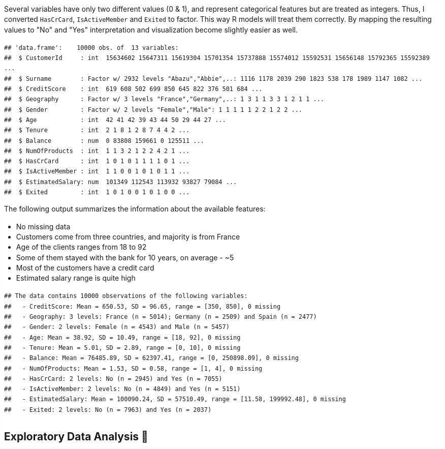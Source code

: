 
Several variables have only two different values (0 & 1), and represent categorical features but are treated as integers. Thus, I converted `HasCrCard`, `IsActiveMember` and `Exited` to factor. This way R models will treat them correctly. By mapping the resulting values to "No" and "Yes" interpretation and visualization become slightly easier as well. 

```
## 'data.frame':	10000 obs. of  13 variables:
##  $ CustomerId     : int  15634602 15647311 15619304 15701354 15737888 15574012 15592531 15656148 15792365 15592389 ...
##  $ Surname        : Factor w/ 2932 levels "Abazu","Abbie",..: 1116 1178 2039 290 1823 538 178 1989 1147 1082 ...
##  $ CreditScore    : int  619 608 502 699 850 645 822 376 501 684 ...
##  $ Geography      : Factor w/ 3 levels "France","Germany",..: 1 3 1 1 3 3 1 2 1 1 ...
##  $ Gender         : Factor w/ 2 levels "Female","Male": 1 1 1 1 1 2 2 1 2 2 ...
##  $ Age            : int  42 41 42 39 43 44 50 29 44 27 ...
##  $ Tenure         : int  2 1 8 1 2 8 7 4 4 2 ...
##  $ Balance        : num  0 83808 159661 0 125511 ...
##  $ NumOfProducts  : int  1 1 3 2 1 2 2 4 2 1 ...
##  $ HasCrCard      : int  1 0 1 0 1 1 1 1 0 1 ...
##  $ IsActiveMember : int  1 1 0 0 1 0 1 0 1 1 ...
##  $ EstimatedSalary: num  101349 112543 113932 93827 79084 ...
##  $ Exited         : int  1 0 1 0 0 1 0 1 0 0 ...
```



The following output summarizes the information about the available features:  

- No missing data  
- Customers come from three countries, and majority is from France  
- Age of the clients ranges from 18 to 92  
- Some of them stayed with the bank for 10 years, on average - ~5  
- Most of the customers have a credit card  
- Estimated salary range is quite high  
 

```
## The data contains 10000 observations of the following variables:
##   - CreditScore: Mean = 650.53, SD = 96.65, range = [350, 850], 0 missing
##   - Geography: 3 levels: France (n = 5014); Germany (n = 2509) and Spain (n = 2477)
##   - Gender: 2 levels: Female (n = 4543) and Male (n = 5457)
##   - Age: Mean = 38.92, SD = 10.49, range = [18, 92], 0 missing
##   - Tenure: Mean = 5.01, SD = 2.89, range = [0, 10], 0 missing
##   - Balance: Mean = 76485.89, SD = 62397.41, range = [0, 250898.09], 0 missing
##   - NumOfProducts: Mean = 1.53, SD = 0.58, range = [1, 4], 0 missing
##   - HasCrCard: 2 levels: No (n = 2945) and Yes (n = 7055)
##   - IsActiveMember: 2 levels: No (n = 4849) and Yes (n = 5151)
##   - EstimatedSalary: Mean = 100090.24, SD = 57510.49, range = [11.58, 199992.48], 0 missing
##   - Exited: 2 levels: No (n = 7963) and Yes (n = 2037)
```



## Exploratory Data Analysis 🚀
